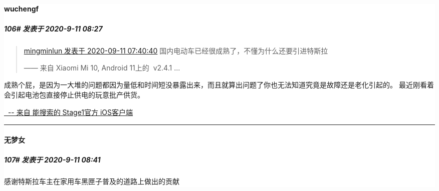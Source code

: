 ####  wuchengf  
##### 106#       发表于 2020-9-11 08:27



<blockquote><a href="httphttps://bbs.saraba1st.com/2b/forum.php?mod=redirect&amp;goto=findpost&amp;pid=48702459&amp;ptid=1959063" target="_blank">mingminlun 发表于 2020-09-11 07:40:40</a>
国内电动车已经很成熟了，不懂为什么还要引进特斯拉

—— 来自 Xiaomi Mi 10, Android 11上的  v2.4.1 ...</blockquote>成熟个屁，是因为一大堆的问题都因为量低和时间短没暴露出来，而且就算出问题了你也无法知道究竟是故障还是老化引起的。
最近刚看着会引起电池包直接停止供电的玩意批产供货。

[  -- 来自 能搜索的 Stage1官方 iOS客户端](https://itunes.apple.com/fi/app/saraba1st/id1221237470?mt=8)







*****

####  无梦女  
##### 107#       发表于 2020-9-11 08:41




感谢特斯拉车主在家用车黑匣子普及的道路上做出的贡献





                                              